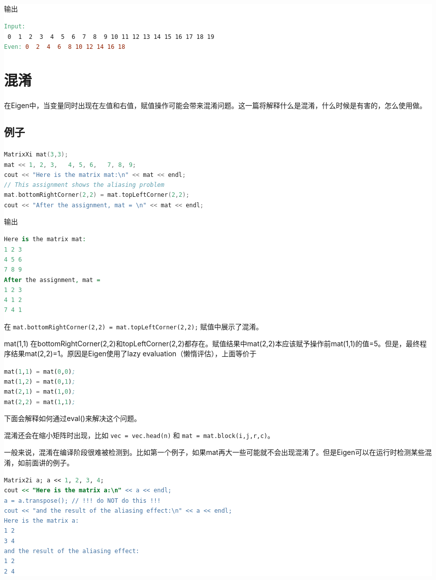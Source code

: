 输出

```makefile
Input:
 0  1  2  3  4  5  6  7  8  9 10 11 12 13 14 15 16 17 18 19
Even: 0  2  4  6  8 10 12 14 16 18
```

# 混淆

在Eigen中，当变量同时出现在左值和右值，赋值操作可能会带来混淆问题。这一篇将解释什么是混淆，什么时候是有害的，怎么使用做。

## 例子

```swift
MatrixXi mat(3,3); 
mat << 1, 2, 3,   4, 5, 6,   7, 8, 9;
cout << "Here is the matrix mat:\n" << mat << endl;
// This assignment shows the aliasing problem
mat.bottomRightCorner(2,2) = mat.topLeftCorner(2,2);
cout << "After the assignment, mat = \n" << mat << endl;
```

输出

```vhdl
Here is the matrix mat:
1 2 3
4 5 6
7 8 9
After the assignment, mat = 
1 2 3
4 1 2
7 4 1
```

在 `mat.bottomRightCorner(2,2) = mat.topLeftCorner(2,2);` 赋值中展示了混淆。

mat(1,1) 在bottomRightCorner(2,2)和topLeftCorner(2,2)都存在。赋值结果中mat(2,2)本应该赋予操作前mat(1,1)的值=5。但是，最终程序结果mat(2,2)=1。原因是Eigen使用了lazy evaluation（懒惰评估），上面等价于

```lisp
mat(1,1) = mat(0,0);
mat(1,2) = mat(0,1);
mat(2,1) = mat(1,0);
mat(2,2) = mat(1,1);
```

下面会解释如何通过eval()来解决这个问题。

混淆还会在缩小矩阵时出现，比如 `vec = vec.head(n)` 和 `mat = mat.block(i,j,r,c)`。

一般来说，混淆在编译阶段很难被检测到。比如第一个例子，如果mat再大一些可能就不会出现混淆了。但是Eigen可以在运行时检测某些混淆，如前面讲的例子。

```perl
Matrix2i a; a << 1, 2, 3, 4;
cout << "Here is the matrix a:\n" << a << endl;
a = a.transpose(); // !!! do NOT do this !!!
cout << "and the result of the aliasing effect:\n" << a << endl;
Here is the matrix a:
1 2
3 4
and the result of the aliasing effect:
1 2
2 4
```
